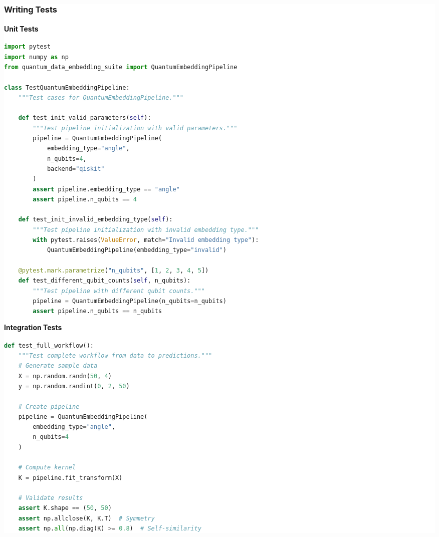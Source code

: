 ### Writing Tests

**Unit Tests**

```python
import pytest
import numpy as np
from quantum_data_embedding_suite import QuantumEmbeddingPipeline

class TestQuantumEmbeddingPipeline:
    """Test cases for QuantumEmbeddingPipeline."""
    
    def test_init_valid_parameters(self):
        """Test pipeline initialization with valid parameters."""
        pipeline = QuantumEmbeddingPipeline(
            embedding_type="angle",
            n_qubits=4,
            backend="qiskit"
        )
        assert pipeline.embedding_type == "angle"
        assert pipeline.n_qubits == 4
    
    def test_init_invalid_embedding_type(self):
        """Test pipeline initialization with invalid embedding type."""
        with pytest.raises(ValueError, match="Invalid embedding type"):
            QuantumEmbeddingPipeline(embedding_type="invalid")
    
    @pytest.mark.parametrize("n_qubits", [1, 2, 3, 4, 5])
    def test_different_qubit_counts(self, n_qubits):
        """Test pipeline with different qubit counts."""
        pipeline = QuantumEmbeddingPipeline(n_qubits=n_qubits)
        assert pipeline.n_qubits == n_qubits
```

**Integration Tests**

```python
def test_full_workflow():
    """Test complete workflow from data to predictions."""
    # Generate sample data
    X = np.random.randn(50, 4)
    y = np.random.randint(0, 2, 50)
    
    # Create pipeline
    pipeline = QuantumEmbeddingPipeline(
        embedding_type="angle",
        n_qubits=4
    )
    
    # Compute kernel
    K = pipeline.fit_transform(X)
    
    # Validate results
    assert K.shape == (50, 50)
    assert np.allclose(K, K.T)  # Symmetry
    assert np.all(np.diag(K) >= 0.8)  # Self-similarity
```
